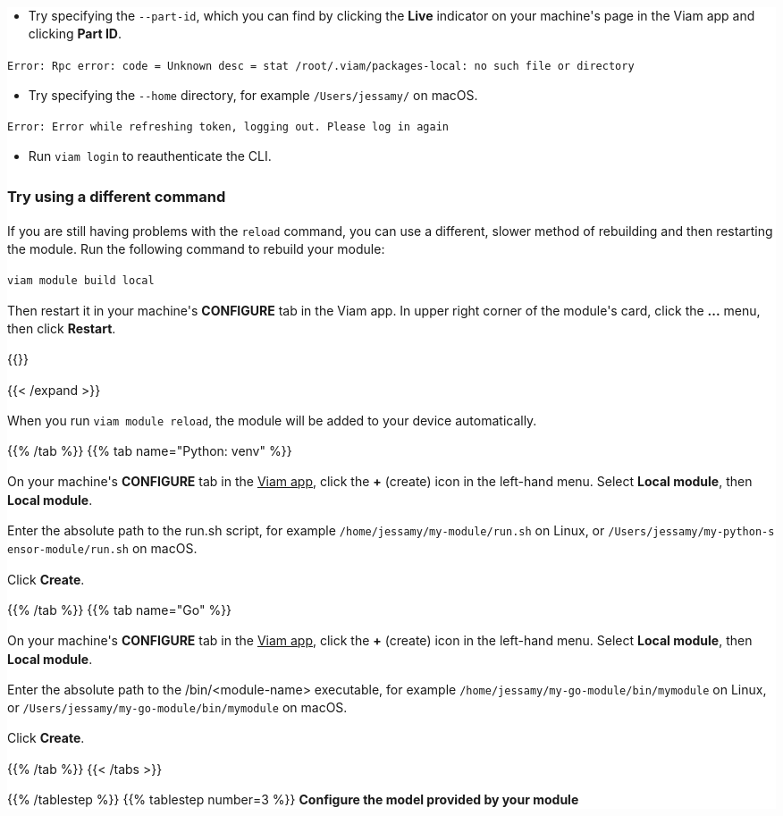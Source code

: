 - Try specifying the `--part-id`, which you can find by clicking the **Live** indicator on your machine's page in the Viam app and clicking **Part ID**.

`Error: Rpc error: code = Unknown desc = stat /root/.viam/packages-local: no such file or directory`

- Try specifying the `--home` directory, for example `/Users/jessamy/` on macOS.

`Error: Error while refreshing token, logging out. Please log in again`

- Run `viam login` to reauthenticate the CLI.

### Try using a different command

If you are still having problems with the `reload` command, you can use a different, slower method of rebuilding and then restarting the module.
Run the following command to rebuild your module:

```sh {id="terminal-prompt" class="command-line" data-prompt="$"}
viam module build local
```

Then restart it in your machine's **CONFIGURE** tab in the Viam app.
In upper right corner of the module's card, click the **...** menu, then click **Restart**.

{{<imgproc src="/registry/restart-module.png" resize="x600" declaredimensions=true alt="Module menu." style="width:300px" class="shadow" >}}

{{< /expand >}}

When you run `viam module reload`, the module will be added to your device automatically.

{{% /tab %}}
{{% tab name="Python: venv" %}}

On your machine's **CONFIGURE** tab in the [Viam app](https://app.viam.com), click the **+** (create) icon in the left-hand menu.
Select **Local module**, then **Local module**.

Enter the absolute path to the <file>run.sh</file> script, for example `/home/jessamy/my-module/run.sh` on Linux, or `/Users/jessamy/my-python-sensor-module/run.sh` on macOS.

Click **Create**.

{{% /tab %}}
{{% tab name="Go" %}}

On your machine's **CONFIGURE** tab in the [Viam app](https://app.viam.com), click the **+** (create) icon in the left-hand menu.
Select **Local module**, then **Local module**.

Enter the absolute path to the <file>/bin/&#60;module-name&#62;</file> executable, for example `/home/jessamy/my-go-module/bin/mymodule` on Linux, or `/Users/jessamy/my-go-module/bin/mymodule` on macOS.

Click **Create**.

{{% /tab %}}
{{< /tabs >}}

{{% /tablestep %}}
{{% tablestep number=3 %}}
**Configure the model provided by your module**

